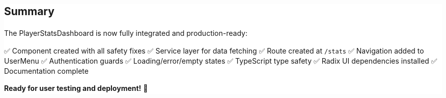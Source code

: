 
## Summary

The PlayerStatsDashboard is now fully integrated and production-ready:

✅ Component created with all safety fixes
✅ Service layer for data fetching
✅ Route created at `/stats`
✅ Navigation added to UserMenu
✅ Authentication guards
✅ Loading/error/empty states
✅ TypeScript type safety
✅ Radix UI dependencies installed
✅ Documentation complete

**Ready for user testing and deployment!** 🎉
